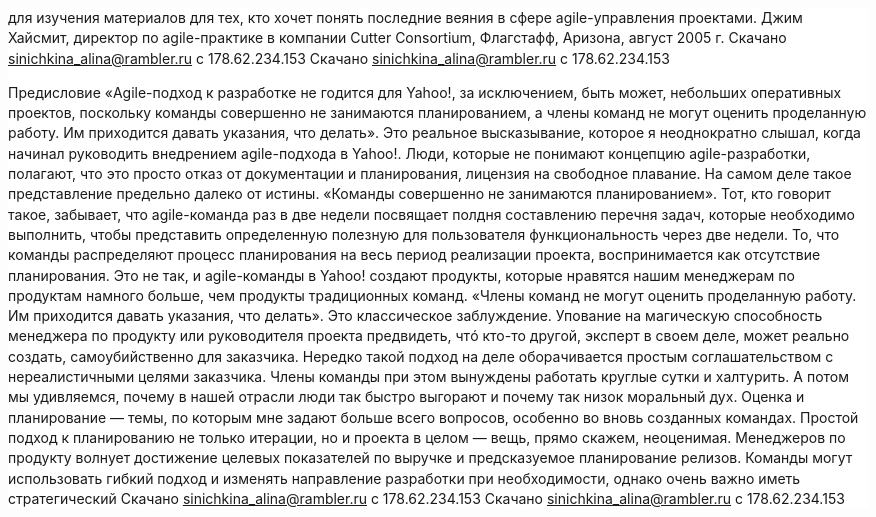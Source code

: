 для изучения материалов для тех, кто хочет понять последние веяния в
сфере agile-управления проектами.
Джим Хайсмит,
директор по agile-практике в компании Cutter Consortium,
Флагстафф, Аризона, август 2005 г.
Скачано sinichkina_alina@rambler.ru с 178.62.234.153
Скачано sinichkina_alina@rambler.ru с 178.62.234.153

Предисловие
«Agile-подход к разработке не годится для Yahoo!, за исключением, быть
может, небольших оперативных проектов, поскольку команды совершенно
не занимаются планированием, а члены команд не могут оценить
проделанную работу. Им приходится давать указания, что делать».
Это реальное высказывание, которое я неоднократно слышал, когда
начинал руководить внедрением agile-подхода в Yahoo!. Люди, которые не
понимают концепцию agile-разработки, полагают, что это просто отказ от
документации и планирования, лицензия на свободное плавание. На самом
деле такое представление предельно далеко от истины.
«Команды совершенно не занимаются планированием». Тот, кто говорит
такое, забывает, что agile-команда раз в две недели посвящает полдня
составлению перечня задач, которые необходимо выполнить, чтобы
представить определенную полезную для пользователя функциональность
через две недели. То, что команды распределяют процесс планирования на
весь
период
реализации
проекта,
воспринимается
как
отсутствие
планирования. Это не так, и agile-команды в Yahoo! создают продукты,
которые нравятся нашим менеджерам по продуктам намного больше, чем
продукты традиционных команд.
«Члены команд не могут оценить проделанную работу. Им приходится
давать указания, что делать». Это классическое заблуждение. Упование на
магическую способность менеджера по продукту или руководителя проекта
предвидеть, чтó кто-то другой, эксперт в своем деле, может реально создать,
самоубийственно
для
заказчика.
Нередко
такой
подход
на
деле
оборачивается простым соглашательством с нереалистичными целями
заказчика. Члены команды при этом вынуждены работать круглые сутки и
халтурить. А потом мы удивляемся, почему в нашей отрасли люди так
быстро выгорают и почему так низок моральный дух.
Оценка и планирование — темы, по которым мне задают больше всего
вопросов, особенно во вновь созданных командах. Простой подход к
планированию не только итерации, но и проекта в целом — вещь, прямо
скажем, неоценимая. Менеджеров по продукту волнует достижение
целевых показателей по выручке и предсказуемое планирование релизов.
Команды могут использовать гибкий подход и изменять направление
разработки при необходимости, однако очень важно иметь стратегический
Скачано sinichkina_alina@rambler.ru с 178.62.234.153
Скачано sinichkina_alina@rambler.ru с 178.62.234.153
